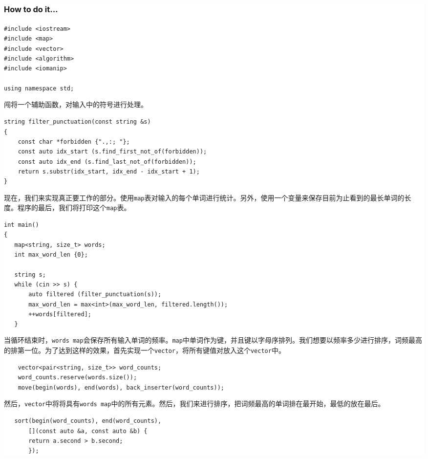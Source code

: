 ### How to do it...

```
#include <iostream>
#include <map>
#include <vector>
#include <algorithm>
#include <iomanip>

using namespace std;
```

闯将一个辅助函数，对输入中的符号进行处理。

```
string filter_punctuation(const string &s)
{
    const char *forbidden {".,:; "};
    const auto idx_start (s.find_first_not_of(forbidden));
    const auto idx_end (s.find_last_not_of(forbidden));
    return s.substr(idx_start, idx_end - idx_start + 1);
}
```

现在，我们来实现真正要工作的部分。使用`map`表对输入的每个单词进行统计。另外，使用一个变量来保存目前为止看到的最长单词的长度。程序的最后，我们将打印这个`map`表。

 ```
int main()
{
    map<string, size_t> words;
    int max_word_len {0};
    
    string s;
    while (cin >> s) {
    	auto filtered (filter_punctuation(s));    
    	max_word_len = max<int>(max_word_len, filtered.length());
    	++words[filtered];
    }    	
 ```

当循环结束时，`words map`会保存所有输入单词的频率。`map`中单词作为键，并且键以字母序排列。我们想要以频率多少进行排序，词频最高的排第一位。为了达到这样的效果，首先实现一个`vector`，将所有键值对放入这个`vector`中。

```
    vector<pair<string, size_t>> word_counts;
    word_counts.reserve(words.size());
    move(begin(words), end(words), back_inserter(word_counts));
```

然后，`vector`中将将具有`words map`中的所有元素。然后，我们来进行排序，把词频最高的单词排在最开始，最低的放在最后。

```
   sort(begin(word_counts), end(word_counts),
       [](const auto &a, const auto &b) {
       return a.second > b.second;
       });
```
